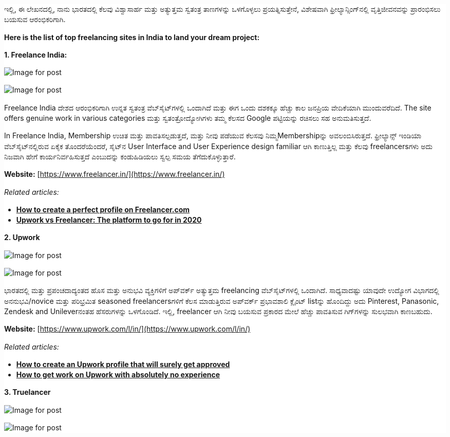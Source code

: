 ಇಲ್ಲಿ, ಈ ಲೇಖನದಲ್ಲಿ, ನಾನು ಭಾರತದಲ್ಲಿ ಕೆಲವು ವಿಶ್ವಾಸಾರ್ಹ ಮತ್ತು ಅತ್ಯುತ್ತಮ ಸ್ವತಂತ್ರ ತಾಣಗಳನ್ನು ಒಳಗೊಳ್ಳಲು ಪ್ರಯತ್ನಿಸುತ್ತೇನೆ, ವಿಶೇಷವಾಗಿ ಫ್ರೀಲ್ಯಾನ್ಸಿಂಗ್‌ನಲ್ಲಿ ವೃತ್ತಿಜೀವನವನ್ನು ಪ್ರಾರಂಭಿಸಲು ಬಯಸುವ ಆರಂಭಿಕರಿಗಾಗಿ.

**Here is the list of top freelancing sites in India to land your dream project:**

**1. Freelance India:**

![Image for post](https://miro.medium.com/max/60/0*JbLAuqiVyPt5AJxJ?q=20)

![Image for post](https://miro.medium.com/max/1000/0*JbLAuqiVyPt5AJxJ)

Freelance India ದೇಶದ ಆರಂಭಿಕರಿಗಾಗಿ ಉನ್ನತ ಸ್ವತಂತ್ರ ವೆಬ್‌ಸೈಟ್‌ಗಳಲ್ಲಿ ಒಂದಾಗಿದೆ ಮತ್ತು ಈಗ ಒಂದು ದಶಕಕ್ಕೂ ಹೆಚ್ಚು ಕಾಲ ಜನಪ್ರಿಯ ವೇದಿಕೆಯಾಗಿ ಮುಂದುವರೆದಿದೆ. The site offers genuine work in various categories ಮತ್ತು ಸ್ವತಂತ್ರೋದ್ಯೋಗಿಗಳು ತಮ್ಮ ಕೆಲಸದ Google ಪಟ್ಟಿಯನ್ನು ರಚಿಸಲು ಸಹ ಅನುಮತಿಸುತ್ತದೆ.

In Freelance India, Membership ಉಚಿತ ಮತ್ತು ಪಾವತಿಸಲ್ಪಡುತ್ತದೆ, ಮತ್ತು ನೀವು ಪಡೆಯುವ ಕೆಲಸವು ನಿಮ್ಮMembershipನ್ನು ಅವಲಂಬಿಸಿರುತ್ತದೆ. ಫ್ರೀಲ್ಯಾನ್ಸ್ ಇಂಡಿಯಾ ವೆಬ್‌ಸೈಟ್‌ನಲ್ಲಿರುವ ಏಕೈಕ ತೊಂದರೆಯೆಂದರೆ, ಸೈಟ್‌ನ User Interface and User Experience design familiar ಆಗಿ ಕಾಣುತ್ತಿಲ್ಲ ಮತ್ತು ಕೆಲವು freelancersಗಳು ಅದು ನಿಜವಾಗಿ ಹೇಗೆ ಕಾರ್ಯನಿರ್ವಹಿಸುತ್ತದೆ ಎಂಬುದನ್ನು ಕಂಡುಹಿಡಿಯಲು ಸ್ವಲ್ಪ ಸಮಯ ತೆಗೆದುಕೊಳ್ಳುತ್ತಾರೆ.

**Website:**  [https://www.freelancer.in/](https://www.freelancer.in/)

_Related articles:_

-   [**How to create a perfect profile on Freelancer.com**](https://digest.myhq.in/create-perfect-freelancer-profile/)
-   [**Upwork vs Freelancer: The platform to go for in 2020**](https://digest.myhq.in/choose-upwork-vs-freelancer/)

**2. Upwork**

![Image for post](https://miro.medium.com/max/60/0*E6tq9YYBbSU40J8N?q=20)

![Image for post](https://miro.medium.com/max/753/0*E6tq9YYBbSU40J8N)

ಭಾರತದಲ್ಲಿ ಮತ್ತು ಪ್ರಪಂಚದಾದ್ಯಂತದ ಹೊಸ ಮತ್ತು ಅನುಭವಿ ವ್ಯಕ್ತಿಗಳಿಗೆ ಅಪ್‌ವರ್ಕ್ ಅತ್ಯುತ್ತಮ freelancing ವೆಬ್‌ಸೈಟ್‌ಗಳಲ್ಲಿ ಒಂದಾಗಿದೆ. ಸಾಧ್ಯವಾದಷ್ಟು ಯಾವುದೇ ಉದ್ಯೋಗ ವಿಭಾಗದಲ್ಲಿ ಅನನುಭವಿ/novice ಮತ್ತು ಪರಿಭ್ರಮಿತ seasoned freelancersಗಳಿಗೆ ಕೆಲಸ ಮಾಡುತ್ತಿರುವ ಅಪ್‌ವರ್ಕ್ ಪ್ರಭಾವಶಾಲಿ ಕ್ಲೈಂಟ್ listನ್ನು ಹೊಂದಿದ್ದು ಅದು Pinterest, Panasonic, Zendesk and Unileverನಂತಹ ಹೆಸರುಗಳನ್ನು ಒಳಗೊಂಡಿದೆ. ಇಲ್ಲಿ, freelancer ಆಗಿ ನೀವು ಬಯಸುವ ಪ್ರಕಾರದ ಮೇಲೆ ಹೆಚ್ಚು ಪಾವತಿಸುವ ಗಿಗ್‌ಗಳನ್ನು ಸುಲಭವಾಗಿ ಕಾಣಬಹುದು.

**Website:**  [https://www.upwork.com/l/in/](https://www.upwork.com/l/in/)

_Related articles:_

-   [**How to create an Upwork profile that will surely get approved**](https://digest.myhq.in/create-upwork-profile-that-works/)
-   [**How to get work on Upwork with absolutely no experience**](https://digest.myhq.in/getting-work-on-upwork/)

**3. Truelancer**

![Image for post](https://miro.medium.com/max/60/0*pYKKjDlEBxqwjuwD?q=20)

![Image for post](https://miro.medium.com/max/1000/0*pYKKjDlEBxqwjuwD)
